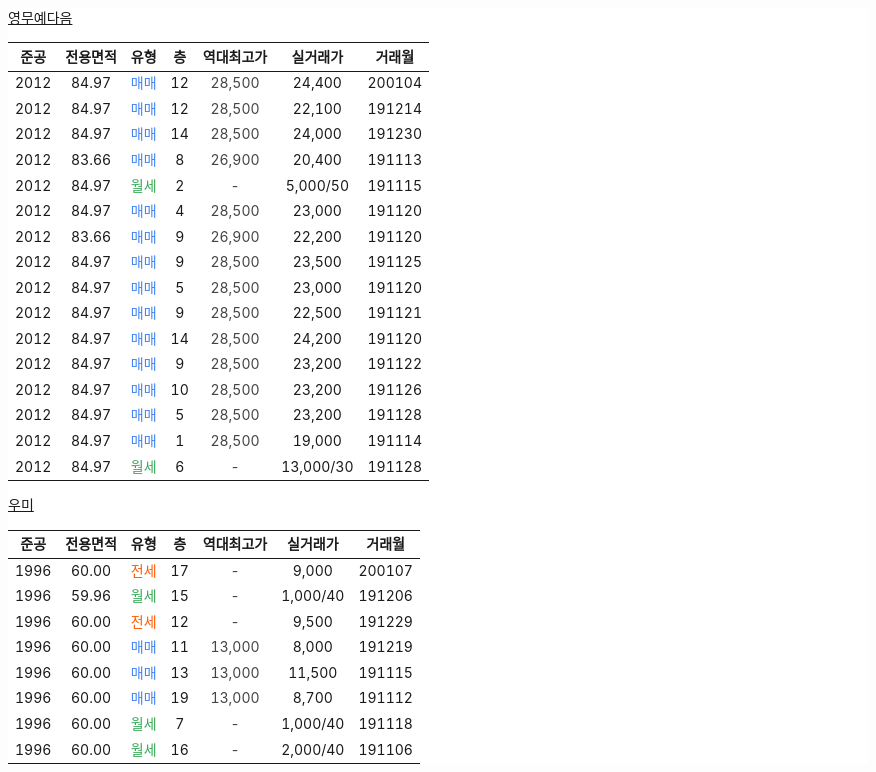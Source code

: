 [영무예다음](https://search.naver.com/search.naver?query=%EC%A0%84%EB%9D%BC%EB%B6%81%EB%8F%84+%EC%A0%84%EC%A3%BC%EC%8B%9C+%EC%99%84%EC%82%B0%EA%B5%AC+%ED%8F%89%ED%99%94%EB%8F%992%EA%B0%80+%EC%98%81%EB%AC%B4%EC%98%88%EB%8B%A4%EC%9D%8C)

|준공|전용면적|유형|층|역대최고가|실거래가|거래월|
|:---:|:---:|:---:|:---:|:---:|:---:|:---:|
|2012|84.97|<span style="color:#4285f3">매매</span>|12|<span style="color:#444444">28,500</span>|24,400|200104|
|2012|84.97|<span style="color:#4285f3">매매</span>|12|<span style="color:#444444">28,500</span>|22,100|191214|
|2012|84.97|<span style="color:#4285f3">매매</span>|14|<span style="color:#444444">28,500</span>|24,000|191230|
|2012|83.66|<span style="color:#4285f3">매매</span>|8|<span style="color:#444444">26,900</span>|20,400|191113|
|2012|84.97|<span style="color:#34a853">월세</span>|2|<span style="color:#444444">-</span>|5,000/50|191115|
|2012|84.97|<span style="color:#4285f3">매매</span>|4|<span style="color:#444444">28,500</span>|23,000|191120|
|2012|83.66|<span style="color:#4285f3">매매</span>|9|<span style="color:#444444">26,900</span>|22,200|191120|
|2012|84.97|<span style="color:#4285f3">매매</span>|9|<span style="color:#444444">28,500</span>|23,500|191125|
|2012|84.97|<span style="color:#4285f3">매매</span>|5|<span style="color:#444444">28,500</span>|23,000|191120|
|2012|84.97|<span style="color:#4285f3">매매</span>|9|<span style="color:#444444">28,500</span>|22,500|191121|
|2012|84.97|<span style="color:#4285f3">매매</span>|14|<span style="color:#444444">28,500</span>|24,200|191120|
|2012|84.97|<span style="color:#4285f3">매매</span>|9|<span style="color:#444444">28,500</span>|23,200|191122|
|2012|84.97|<span style="color:#4285f3">매매</span>|10|<span style="color:#444444">28,500</span>|23,200|191126|
|2012|84.97|<span style="color:#4285f3">매매</span>|5|<span style="color:#444444">28,500</span>|23,200|191128|
|2012|84.97|<span style="color:#4285f3">매매</span>|1|<span style="color:#444444">28,500</span>|19,000|191114|
|2012|84.97|<span style="color:#34a853">월세</span>|6|<span style="color:#444444">-</span>|13,000/30|191128|

[우미](https://search.naver.com/search.naver?query=%EC%A0%84%EB%9D%BC%EB%B6%81%EB%8F%84+%EC%A0%84%EC%A3%BC%EC%8B%9C+%EC%99%84%EC%82%B0%EA%B5%AC+%ED%8F%89%ED%99%94%EB%8F%992%EA%B0%80+%EC%9A%B0%EB%AF%B8)

|준공|전용면적|유형|층|역대최고가|실거래가|거래월|
|:---:|:---:|:---:|:---:|:---:|:---:|:---:|
|1996|60.00|<span style="color:#ff5a00">전세</span>|17|<span style="color:#444444">-</span>|9,000|200107|
|1996|59.96|<span style="color:#34a853">월세</span>|15|<span style="color:#444444">-</span>|1,000/40|191206|
|1996|60.00|<span style="color:#ff5a00">전세</span>|12|<span style="color:#444444">-</span>|9,500|191229|
|1996|60.00|<span style="color:#4285f3">매매</span>|11|<span style="color:#444444">13,000</span>|8,000|191219|
|1996|60.00|<span style="color:#4285f3">매매</span>|13|<span style="color:#444444">13,000</span>|11,500|191115|
|1996|60.00|<span style="color:#4285f3">매매</span>|19|<span style="color:#444444">13,000</span>|8,700|191112|
|1996|60.00|<span style="color:#34a853">월세</span>|7|<span style="color:#444444">-</span>|1,000/40|191118|
|1996|60.00|<span style="color:#34a853">월세</span>|16|<span style="color:#444444">-</span>|2,000/40|191106|
